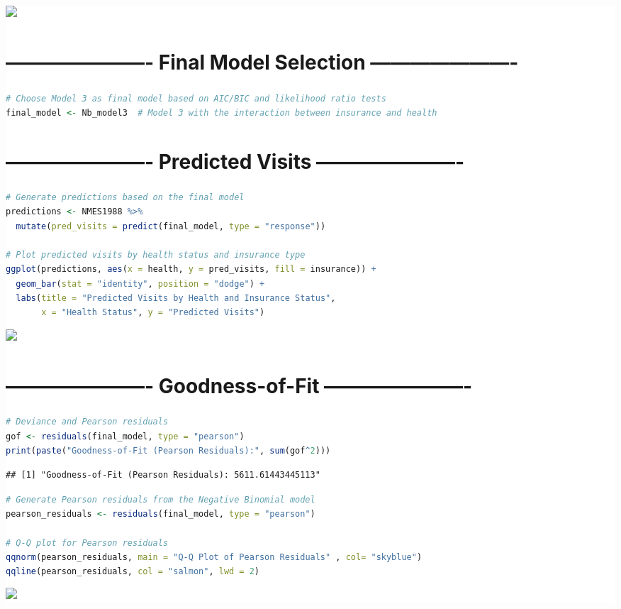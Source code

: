 ![](Regression-Categorical-Data-Analysis_files/figure-gfm/unnamed-chunk-10-1.png)

# ———————- Final Model Selection ———————-

``` r
# Choose Model 3 as final model based on AIC/BIC and likelihood ratio tests
final_model <- Nb_model3  # Model 3 with the interaction between insurance and health
```

# ———————- Predicted Visits ———————-

``` r
# Generate predictions based on the final model
predictions <- NMES1988 %>%
  mutate(pred_visits = predict(final_model, type = "response"))

# Plot predicted visits by health status and insurance type
ggplot(predictions, aes(x = health, y = pred_visits, fill = insurance)) +
  geom_bar(stat = "identity", position = "dodge") +
  labs(title = "Predicted Visits by Health and Insurance Status",
       x = "Health Status", y = "Predicted Visits")
```

![](Regression-Categorical-Data-Analysis_files/figure-gfm/unnamed-chunk-12-1.png)

# ———————- Goodness-of-Fit ———————-

``` r
# Deviance and Pearson residuals
gof <- residuals(final_model, type = "pearson")
print(paste("Goodness-of-Fit (Pearson Residuals):", sum(gof^2)))
```

    ## [1] "Goodness-of-Fit (Pearson Residuals): 5611.61443445113"

``` r
# Generate Pearson residuals from the Negative Binomial model
pearson_residuals <- residuals(final_model, type = "pearson")

# Q-Q plot for Pearson residuals
qqnorm(pearson_residuals, main = "Q-Q Plot of Pearson Residuals" , col= "skyblue")
qqline(pearson_residuals, col = "salmon", lwd = 2)
```

![](Regression-Categorical-Data-Analysis_files/figure-gfm/unnamed-chunk-13-1.png)
